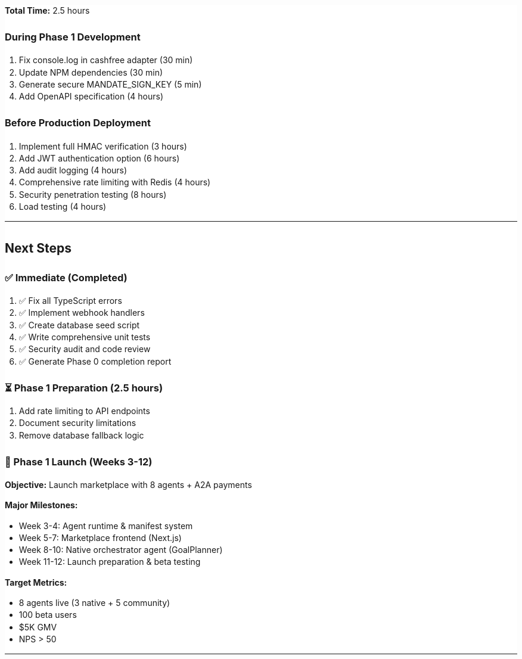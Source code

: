 **Total Time:** 2.5 hours

### During Phase 1 Development

1. Fix console.log in cashfree adapter (30 min)
2. Update NPM dependencies (30 min)
3. Generate secure MANDATE_SIGN_KEY (5 min)
4. Add OpenAPI specification (4 hours)

### Before Production Deployment

1. Implement full HMAC verification (3 hours)
2. Add JWT authentication option (6 hours)
3. Add audit logging (4 hours)
4. Comprehensive rate limiting with Redis (4 hours)
5. Security penetration testing (8 hours)
6. Load testing (4 hours)

---

## Next Steps

### ✅ Immediate (Completed)
1. ✅ Fix all TypeScript errors
2. ✅ Implement webhook handlers
3. ✅ Create database seed script
4. ✅ Write comprehensive unit tests
5. ✅ Security audit and code review
6. ✅ Generate Phase 0 completion report

### ⏳ Phase 1 Preparation (2.5 hours)
1. Add rate limiting to API endpoints
2. Document security limitations
3. Remove database fallback logic

### 🚀 Phase 1 Launch (Weeks 3-12)
**Objective:** Launch marketplace with 8 agents + A2A payments

**Major Milestones:**
- Week 3-4: Agent runtime & manifest system
- Week 5-7: Marketplace frontend (Next.js)
- Week 8-10: Native orchestrator agent (GoalPlanner)
- Week 11-12: Launch preparation & beta testing

**Target Metrics:**
- 8 agents live (3 native + 5 community)
- 100 beta users
- $5K GMV
- NPS > 50

---
